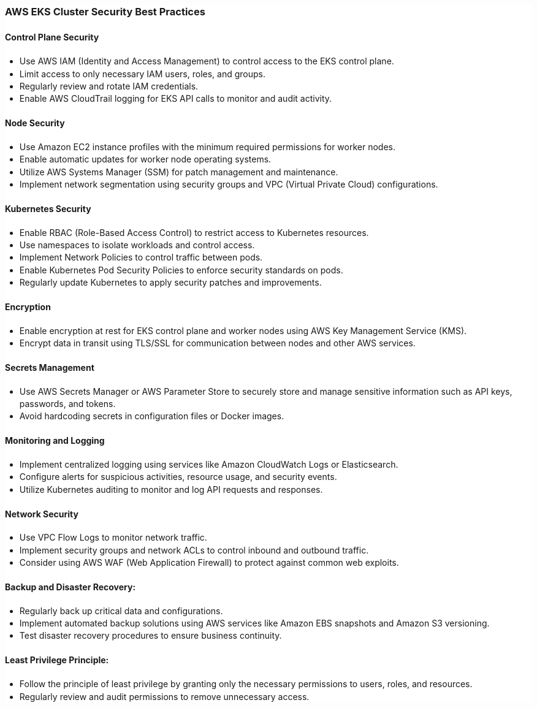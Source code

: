 ### AWS EKS Cluster Security Best Practices

#### Control Plane Security
* Use AWS IAM (Identity and Access Management) to control access to the EKS control plane.
* Limit access to only necessary IAM users, roles, and groups.
* Regularly review and rotate IAM credentials.
* Enable AWS CloudTrail logging for EKS API calls to monitor and audit activity.

#### Node Security
* Use Amazon EC2 instance profiles with the minimum required permissions for worker nodes.
* Enable automatic updates for worker node operating systems.
* Utilize AWS Systems Manager (SSM) for patch management and maintenance.
* Implement network segmentation using security groups and VPC (Virtual Private Cloud) configurations.

#### Kubernetes Security
* Enable RBAC (Role-Based Access Control) to restrict access to Kubernetes resources.
* Use namespaces to isolate workloads and control access.
* Implement Network Policies to control traffic between pods.
* Enable Kubernetes Pod Security Policies to enforce security standards on pods.
* Regularly update Kubernetes to apply security patches and improvements.

#### Encryption
* Enable encryption at rest for EKS control plane and worker nodes using AWS Key Management Service (KMS).
* Encrypt data in transit using TLS/SSL for communication between nodes and other AWS services.

#### Secrets Management

* Use AWS Secrets Manager or AWS Parameter Store to securely store and manage sensitive information such as API keys, passwords, and tokens.
* Avoid hardcoding secrets in configuration files or Docker images.

#### Monitoring and Logging
* Implement centralized logging using services like Amazon CloudWatch Logs or Elasticsearch.
* Configure alerts for suspicious activities, resource usage, and security events.
* Utilize Kubernetes auditing to monitor and log API requests and responses.

#### Network Security
* Use VPC Flow Logs to monitor network traffic.
* Implement security groups and network ACLs to control inbound and outbound traffic.
* Consider using AWS WAF (Web Application Firewall) to protect against common web exploits.

#### Backup and Disaster Recovery:
* Regularly back up critical data and configurations.
* Implement automated backup solutions using AWS services like Amazon EBS snapshots and Amazon S3 versioning.
* Test disaster recovery procedures to ensure business continuity.

#### Least Privilege Principle:
* Follow the principle of least privilege by granting only the necessary permissions to users, roles, and resources.
* Regularly review and audit permissions to remove unnecessary access.
